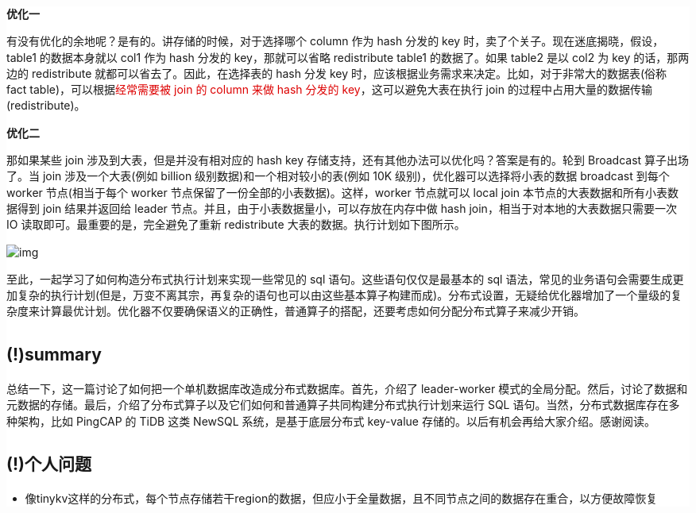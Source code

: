 

**优化一**

有没有优化的余地呢？是有的。讲存储的时候，对于选择哪个 column 作为 hash 分发的 key 时，卖了个关子。现在迷底揭晓，假设，table1 的数据本身就以 col1 作为 hash 分发的 key，那就可以省略 redistribute table1 的数据了。如果 table2 是以 col2 为 key 的话，那两边的 redistribute 就都可以省去了。因此，在选择表的 hash 分发 key 时，应该根据业务需求来决定。比如，对于非常大的数据表(俗称 fact table)，可以根据<font color="#dd0000">经常需要被 join 的 column 来做 hash 分发的 key</font>，这可以避免大表在执行 join 的过程中占用大量的数据传输(redistribute)。



**优化二**

那如果某些 join 涉及到大表，但是并没有相对应的 hash key 存储支持，还有其他办法可以优化吗？答案是有的。轮到 Broadcast 算子出场了。当 join 涉及一个大表(例如 billion 级别数据)和一个相对较小的表(例如 10K 级别)，优化器可以选择将小表的数据 broadcast 到每个 worker 节点(相当于每个 worker 节点保留了一份全部的小表数据)。这样，worker 节点就可以 local join 本节点的大表数据和所有小表数据得到 join 结果并返回给 leader 节点。并且，由于小表数据量小，可以存放在内存中做 hash join，相当于对本地的大表数据只需要一次 IO 读取即可。最重要的是，完全避免了重新 redistribute 大表的数据。执行计划如下图所示。



![img](https://static001.infoq.cn/resource/image/2c/d7/2c781130726b1900ef495d00ba0aa5d7.png)



至此，一起学习了如何构造分布式执行计划来实现一些常见的 sql 语句。这些语句仅仅是最基本的 sql 语法，常见的业务语句会需要生成更加复杂的执行计划(但是，万变不离其宗，再复杂的语句也可以由这些基本算子构建而成)。分布式设置，无疑给优化器增加了一个量级的复杂度来计算最优计划。优化器不仅要确保语义的正确性，普通算子的搭配，还要考虑如何分配分布式算子来减少开销。



## (!)summary

总结一下，这一篇讨论了如何把一个单机数据库改造成分布式数据库。首先，介绍了 leader-worker 模式的全局分配。然后，讨论了数据和元数据的存储。最后，介绍了分布式算子以及它们如何和普通算子共同构建分布式执行计划来运行 SQL 语句。当然，分布式数据库存在多种架构，比如 PingCAP 的 TiDB 这类 NewSQL 系统，是基于底层分布式 key-value 存储的。以后有机会再给大家介绍。感谢阅读。



## (!)个人问题

- 像tinykv这样的分布式，每个节点存储若干region的数据，但应小于全量数据，且不同节点之间的数据存在重合，以方便故障恢复
